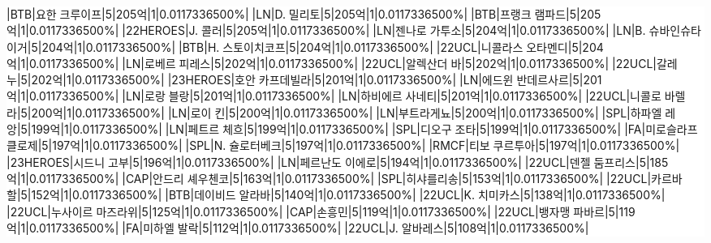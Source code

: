 |BTB|요한 크루이프|5|205억|1|0.0117336500%|
|LN|D. 밀리토|5|205억|1|0.0117336500%|
|BTB|프랭크 램파드|5|205억|1|0.0117336500%|
|22HEROES|J. 콜러|5|205억|1|0.0117336500%|
|LN|젠나로 가투소|5|204억|1|0.0117336500%|
|LN|B. 슈바인슈타이거|5|204억|1|0.0117336500%|
|BTB|H. 스토이치코프|5|204억|1|0.0117336500%|
|22UCL|니콜라스 오타멘디|5|204억|1|0.0117336500%|
|LN|로베르 피레스|5|202억|1|0.0117336500%|
|22UCL|알렉산더 바|5|202억|1|0.0117336500%|
|22UCL|갈레누|5|202억|1|0.0117336500%|
|23HEROES|호안 카프데빌라|5|201억|1|0.0117336500%|
|LN|에드윈 반데르사르|5|201억|1|0.0117336500%|
|LN|로랑 블랑|5|201억|1|0.0117336500%|
|LN|하비에르 사네티|5|201억|1|0.0117336500%|
|22UCL|니콜로 바렐라|5|200억|1|0.0117336500%|
|LN|로이 킨|5|200억|1|0.0117336500%|
|LN|부트라게뇨|5|200억|1|0.0117336500%|
|SPL|하파엘 레앙|5|199억|1|0.0117336500%|
|LN|페트르 체흐|5|199억|1|0.0117336500%|
|SPL|디오구 조타|5|199억|1|0.0117336500%|
|FA|미로슬라프 클로제|5|197억|1|0.0117336500%|
|SPL|N. 슐로터베크|5|197억|1|0.0117336500%|
|RMCF|티보 쿠르투아|5|197억|1|0.0117336500%|
|23HEROES|시드니 고부|5|196억|1|0.0117336500%|
|LN|페르난도 이에로|5|194억|1|0.0117336500%|
|22UCL|덴젤 둠프리스|5|185억|1|0.0117336500%|
|CAP|안드리 셰우첸코|5|163억|1|0.0117336500%|
|SPL|히샤를리송|5|153억|1|0.0117336500%|
|22UCL|카르바할|5|152억|1|0.0117336500%|
|BTB|데이비드 알라바|5|140억|1|0.0117336500%|
|22UCL|K. 치미카스|5|138억|1|0.0117336500%|
|22UCL|누사이르 마즈라위|5|125억|1|0.0117336500%|
|CAP|손흥민|5|119억|1|0.0117336500%|
|22UCL|뱅자맹 파바르|5|119억|1|0.0117336500%|
|FA|미하엘 발락|5|112억|1|0.0117336500%|
|22UCL|J. 알바레스|5|108억|1|0.0117336500%|